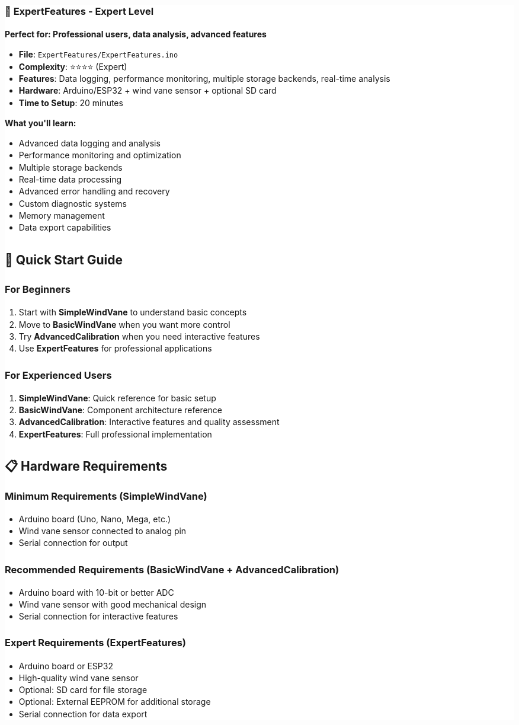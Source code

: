 ### 🔴 **ExpertFeatures** - Expert Level
**Perfect for: Professional users, data analysis, advanced features**

- **File**: `ExpertFeatures/ExpertFeatures.ino`
- **Complexity**: ⭐⭐⭐⭐ (Expert)
- **Features**: Data logging, performance monitoring, multiple storage backends, real-time analysis
- **Hardware**: Arduino/ESP32 + wind vane sensor + optional SD card
- **Time to Setup**: 20 minutes

**What you'll learn:**
- Advanced data logging and analysis
- Performance monitoring and optimization
- Multiple storage backends
- Real-time data processing
- Advanced error handling and recovery
- Custom diagnostic systems
- Memory management
- Data export capabilities

## 🚀 Quick Start Guide

### For Beginners
1. Start with **SimpleWindVane** to understand basic concepts
2. Move to **BasicWindVane** when you want more control
3. Try **AdvancedCalibration** when you need interactive features
4. Use **ExpertFeatures** for professional applications

### For Experienced Users
1. **SimpleWindVane**: Quick reference for basic setup
2. **BasicWindVane**: Component architecture reference
3. **AdvancedCalibration**: Interactive features and quality assessment
4. **ExpertFeatures**: Full professional implementation

## 📋 Hardware Requirements

### Minimum Requirements (SimpleWindVane)
- Arduino board (Uno, Nano, Mega, etc.)
- Wind vane sensor connected to analog pin
- Serial connection for output

### Recommended Requirements (BasicWindVane + AdvancedCalibration)
- Arduino board with 10-bit or better ADC
- Wind vane sensor with good mechanical design
- Serial connection for interactive features

### Expert Requirements (ExpertFeatures)
- Arduino board or ESP32
- High-quality wind vane sensor
- Optional: SD card for file storage
- Optional: External EEPROM for additional storage
- Serial connection for data export
